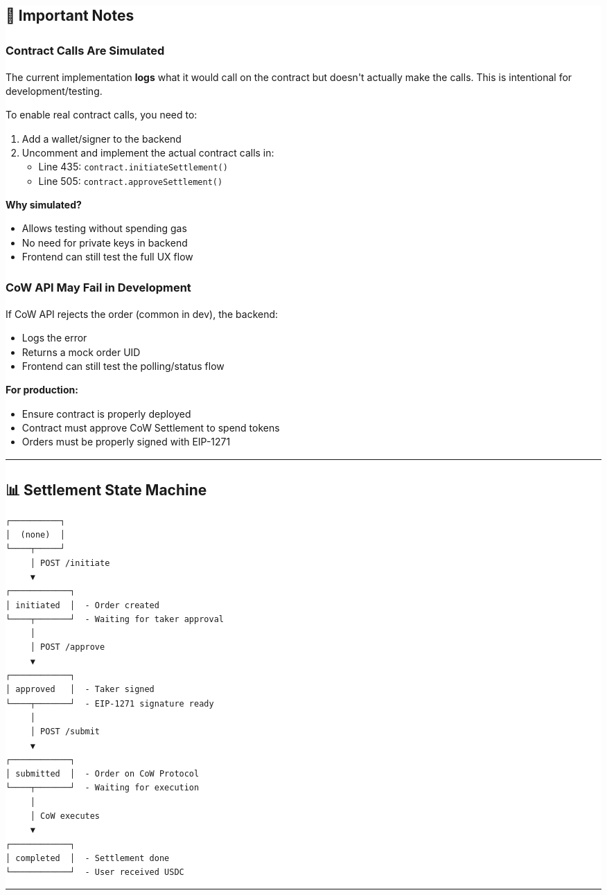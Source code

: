 
## 🚨 Important Notes

### Contract Calls Are Simulated

The current implementation **logs** what it would call on the contract but doesn't actually make the calls. This is intentional for development/testing.

To enable real contract calls, you need to:
1. Add a wallet/signer to the backend
2. Uncomment and implement the actual contract calls in:
   - Line 435: `contract.initiateSettlement()`
   - Line 505: `contract.approveSettlement()`

**Why simulated?**
- Allows testing without spending gas
- No need for private keys in backend
- Frontend can still test the full UX flow

### CoW API May Fail in Development

If CoW API rejects the order (common in dev), the backend:
- Logs the error
- Returns a mock order UID
- Frontend can still test the polling/status flow

**For production:**
- Ensure contract is properly deployed
- Contract must approve CoW Settlement to spend tokens
- Orders must be properly signed with EIP-1271

---

## 📊 Settlement State Machine

```
┌──────────┐
│  (none)  │
└────┬─────┘
     │ POST /initiate
     ▼
┌────────────┐
│ initiated  │  - Order created
└────┬───────┘  - Waiting for taker approval
     │
     │ POST /approve
     ▼
┌────────────┐
│ approved   │  - Taker signed
└────┬───────┘  - EIP-1271 signature ready
     │
     │ POST /submit
     ▼
┌────────────┐
│ submitted  │  - Order on CoW Protocol
└────┬───────┘  - Waiting for execution
     │
     │ CoW executes
     ▼
┌────────────┐
│ completed  │  - Settlement done
└────────────┘  - User received USDC
```

---